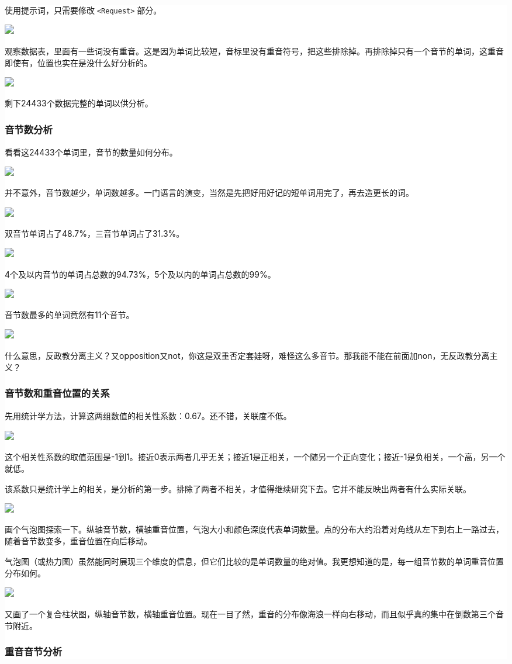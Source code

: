 使用提示词，只需要修改 `<Request>` 部分。

![](https://storage.fleek-internal.com/0a3a8890-e65e-47ce-93d7-0442b9209d38-bucket/blog/posts/2024-07/6bf1e239c52df87ca7159c81c23911cd.jpg)

观察数据表，里面有一些词没有重音。这是因为单词比较短，音标里没有重音符号，把这些排除掉。再排除掉只有一个音节的单词，这重音即使有，位置也实在是没什么好分析的。

![](https://storage.fleek-internal.com/0a3a8890-e65e-47ce-93d7-0442b9209d38-bucket/blog/posts/2024-07/99b768328e8403852edad5bbe1d47def.jpg)

剩下24433个数据完整的单词以供分析。

### 音节数分析

看看这24433个单词里，音节的数量如何分布。

![](https://storage.fleek-internal.com/0a3a8890-e65e-47ce-93d7-0442b9209d38-bucket/blog/posts/2024-07/e6ded1b89391ef9844e28f8d4342c3da.jpg)

并不意外，音节数越少，单词数越多。一门语言的演变，当然是先把好用好记的短单词用完了，再去造更长的词。

![](https://storage.fleek-internal.com/0a3a8890-e65e-47ce-93d7-0442b9209d38-bucket/blog/posts/2024-07/9655926ed67e4cb11ee3f8a0ba62cbe0.jpg)

双音节单词占了48.7%，三音节单词占了31.3%。

![](https://storage.fleek-internal.com/0a3a8890-e65e-47ce-93d7-0442b9209d38-bucket/blog/posts/2024-07/20a81644b6c29b8bab1ccc0b79f5e220.jpg)

4个及以内音节的单词占总数的94.73%，5个及以内的单词占总数的99%。

![](https://storage.fleek-internal.com/0a3a8890-e65e-47ce-93d7-0442b9209d38-bucket/blog/posts/2024-07/963d18455de407866b97e9459de20bab.jpg)

音节数最多的单词竟然有11个音节。

![](https://storage.fleek-internal.com/0a3a8890-e65e-47ce-93d7-0442b9209d38-bucket/blog/posts/2024-07/79fac98a54c6d574e0c2e29ef224e1dd.jpg)

什么意思，反政教分离主义？又opposition又not，你这是双重否定套娃呀，难怪这么多音节。那我能不能在前面加non，无反政教分离主义？

### 音节数和重音位置的关系

先用统计学方法，计算这两组数值的相关性系数：0.67。还不错，关联度不低。

![](https://storage.fleek-internal.com/0a3a8890-e65e-47ce-93d7-0442b9209d38-bucket/blog/posts/2024-07/de6dd89e6d5f9344dc7788051d2266b0.jpg)

这个相关性系数的取值范围是-1到1。接近0表示两者几乎无关；接近1是正相关，一个随另一个正向变化；接近-1是负相关，一个高，另一个就低。

该系数只是统计学上的相关，是分析的第一步。排除了两者不相关，才值得继续研究下去。它并不能反映出两者有什么实际关联。

![](https://storage.fleek-internal.com/0a3a8890-e65e-47ce-93d7-0442b9209d38-bucket/blog/posts/2024-07/424a2fdcade241c75ba5a53eabda74ee.jpg)

画个气泡图探索一下。纵轴音节数，横轴重音位置，气泡大小和颜色深度代表单词数量。点的分布大约沿着对角线从左下到右上一路过去，随着音节数变多，重音位置在向后移动。

气泡图（或热力图）虽然能同时展现三个维度的信息，但它们比较的是单词数量的绝对值。我更想知道的是，每一组音节数的单词重音位置分布如何。

![](https://storage.fleek-internal.com/0a3a8890-e65e-47ce-93d7-0442b9209d38-bucket/blog/posts/2024-07/8a8e9b114c1ec9758b4c00e62f8be6f6.jpg)

又画了一个复合柱状图，纵轴音节数，横轴重音位置。现在一目了然，重音的分布像海浪一样向右移动，而且似乎真的集中在倒数第三个音节附近。

### 重音音节分析
